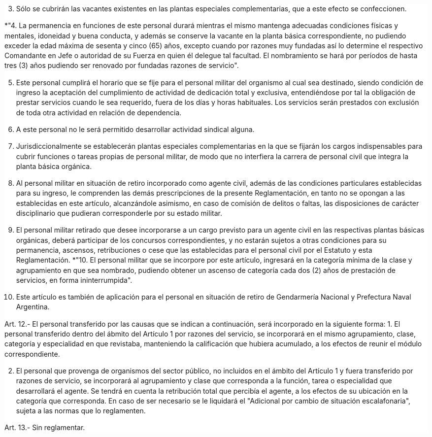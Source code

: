 3.  Sólo  se  cubrirán  las  vacantes  existentes  en  las  plantas especiales  complementarias,  que  a  este  efecto se confeccionen.

*"4. La permanencia en funciones de este personal  durará  mientras el   mismo  mantenga  adecuadas  condiciones  físicas  y  mentales, idoneidad  y  buena conducta, y además se conserve la vacante en la planta básica correspondiente,  no  pudiendo exceder la edad máxima de  sesenta  y  cinco (65) años, excepto  cuando  por  razones  muy fundadas  así lo determine  el  respectivo  Comandante  en  Jefe  o autoridad de  su  Fuerza  en  quien  él  delegue  tal  facultad. El nombramiento  se hará por períodos de hasta tres (3) años  pudiendo ser renovado por fundadas razones de servicio".

5. Este personal  cumplirá  el horario que se fije para el personal militar del organismo al cual  sea  destinado,  siendo condición de ingreso la aceptación del cumplimiento de actividad  de  dedicación total  y exclusiva, entendiéndose por tal la obligación de  prestar servicios  cuando  le  sea  requerido,  fuera de  los días y horas habituales.  Los  servicios serán prestados con exclusión de  toda otra actividad en relación de dependencia.

6. A este personal  no  le  será  permitido  desarrollar  actividad sindical alguna.

7.    Jurisdiccionalmente    se   establecerán  plantas  especiales complementarias  en  la que se fijarán  los  cargos  indispensables para cubrir funciones  o  tareas  propias  de  personal militar, de modo que no interfiera la carrera de personal civil  que integra la planta básica orgánica.

8.  Al  personal  militar  en situación de retiro incorporado  como agente civil, además de las  condiciones  particulares establecidas para  su  ingreso, le  comprenden las demás prescripciones  de  la presente Reglamentación,  en tanto no se opongan a las establecidas en este artículo, alcanzándole  asimismo,  en  caso  de comisión de delitos  o faltas, las disposiciones de carácter disciplinario  que pudieran corresponderle por su estado militar.

9. El personal  militar  retirado que desee incorporarse a un cargo previsto para un agente civil  en  las  respectivas plantas básicas orgánicas, deberá participar de los concursos  correspondientes,  y no  estarán  sujetos  a  otras  condiciones  para  su  permanencia, ascensos,  retribuciones  o  cese  que  las  establecidas  para  el personal   civil  por  el  Estatuto  y  esta  Reglamentación.  *"10. El personal  militar  que  se  incorpore  por  este artículo, ingresará en la categoría mínima de la clase y agrupamiento  en que sea  nombrado,  pudiendo  obtener  un ascenso de categoría cada dos (2)  años  de prestación de servicios,  en  forma  ininterrumpida".

11. Este artículo  es  también  de  aplicación  para el personal en situación  de  retiro  de  Gendarmería Nacional y Prefectura  Naval Argentina.

<a id="12"></a>
Art. 12.- El personal transferido por las causas que se indican a continuación,  será  incorporado  en  la  siguiente  forma:  1.  El  personal  transferido  dentro del ábmito del Artículo 1 por razones  del servicio, se incorporará  en  el  mismo  agrupamiento, clase, categoría  y  especialidad  en que revistaba, manteniendo la calificación que hubiera acumulado,  a  los  efectos  de  reunir el módulo correspondiente.

2.  El  personal que provenga de organismos del sector público,  no incluidos  en  el  ámbito  del  Artículo  1 y fuera transferido por razones  de servicio, se incorporará al agrupamiento  y  clase  que corresponda  a la función, tarea o especialidad que desarrollará el agente. Se tendrá  en  cuenta  la retribución total que percibía el agente,  a  los  efectos  de  su  ubicación  en  la  categoría  que corresponda.  En  caso  de  ser  necesario    se  le  liquidará  el "Adicional  por cambio de situación escalafonaria",  sujeta  a  las normas que lo reglamenten.

<a id="13"></a>
Art. 13.- Sin reglamentar.
